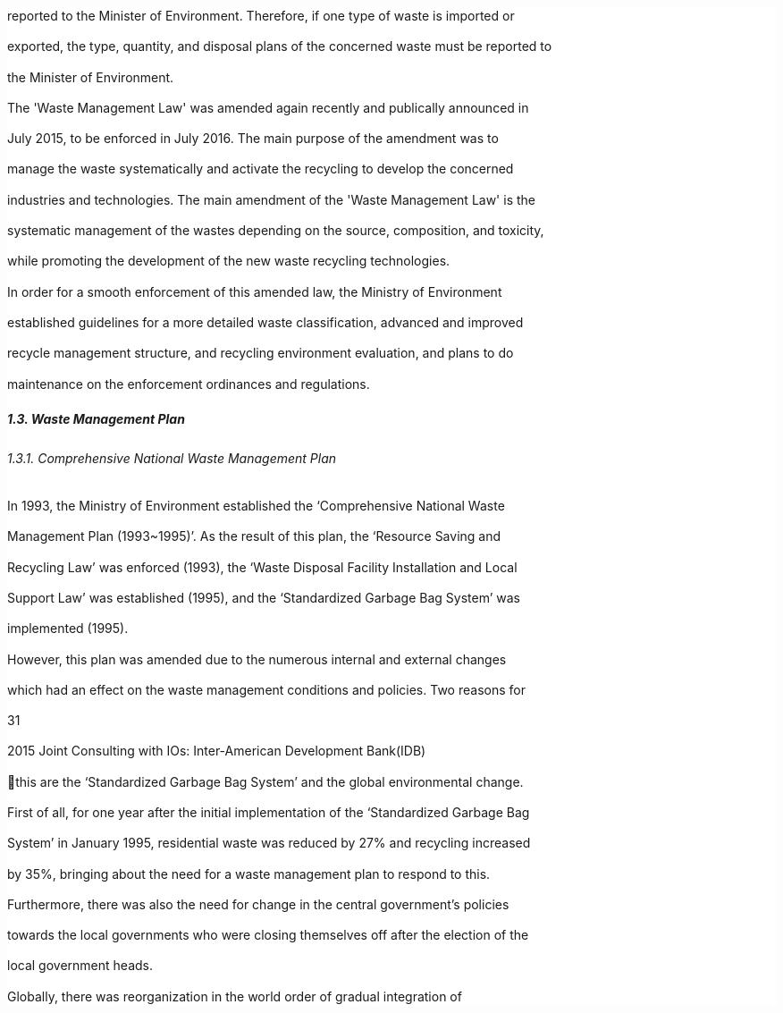 reported  to  the  Minister  of  Environment.    Therefore,  if  one  type  of  waste  is  imported  or

exported, the type, quantity, and disposal plans of the concerned waste must be reported to

the Minister of Environment.

The 'Waste Management Law' was amended again recently and publically announced in

July  2015,  to  be  enforced  in  July  2016.    The  main  purpose  of  the  amendment  was  to

manage  the  waste  systematically  and  activate  the  recycling  to  develop  the  concerned

industries and technologies.    The main amendment of the 'Waste Management Law' is the

systematic  management  of  the  wastes  depending  on  the  source,  composition,  and  toxicity,

while promoting the development of the new waste recycling technologies.

In  order  for  a  smooth  enforcement  of  this  amended  law,  the  Ministry  of  Environment

established  guidelines  for  a  more  detailed  waste  classification,  advanced  and  improved

recycle  management  structure,  and  recycling  environment  evaluation,  and  plans  to  do

maintenance on the enforcement ordinances and regulations.

##### 1.3. Waste Management Plan

###### 1.3.1.  Comprehensive National Waste Management Plan

In 1993, the Ministry of Environment established the ‘Comprehensive National Waste

Management  Plan  (1993~1995)’.    As  the  result  of  this  plan,  the  ‘Resource  Saving  and

Recycling Law’ was enforced (1993), the ‘Waste Disposal Facility Installation and Local

Support  Law’  was  established  (1995),  and  the  ‘Standardized  Garbage  Bag  System’  was

implemented (1995).

However, this plan was amended due to the numerous internal and external changes

which had an effect on the waste management conditions and policies.    Two reasons for

31

2015 Joint Consulting with IOs: Inter-American Development Bank(IDB)

this  are  the  ‘Standardized  Garbage  Bag  System’  and  the  global  environmental  change.

First of all, for one year after the initial implementation of the ‘Standardized Garbage Bag

System’ in January 1995, residential waste was reduced by 27% and recycling increased

by  35%,  bringing  about  the  need  for  a  waste  management  plan  to  respond  to  this.

Furthermore,  there  was  also  the  need  for  change  in  the  central  government’s  policies

towards the local governments who were closing themselves off after the election of the

local government heads.

Globally,  there  was  reorganization  in  the  world  order  of  gradual  integration  of
